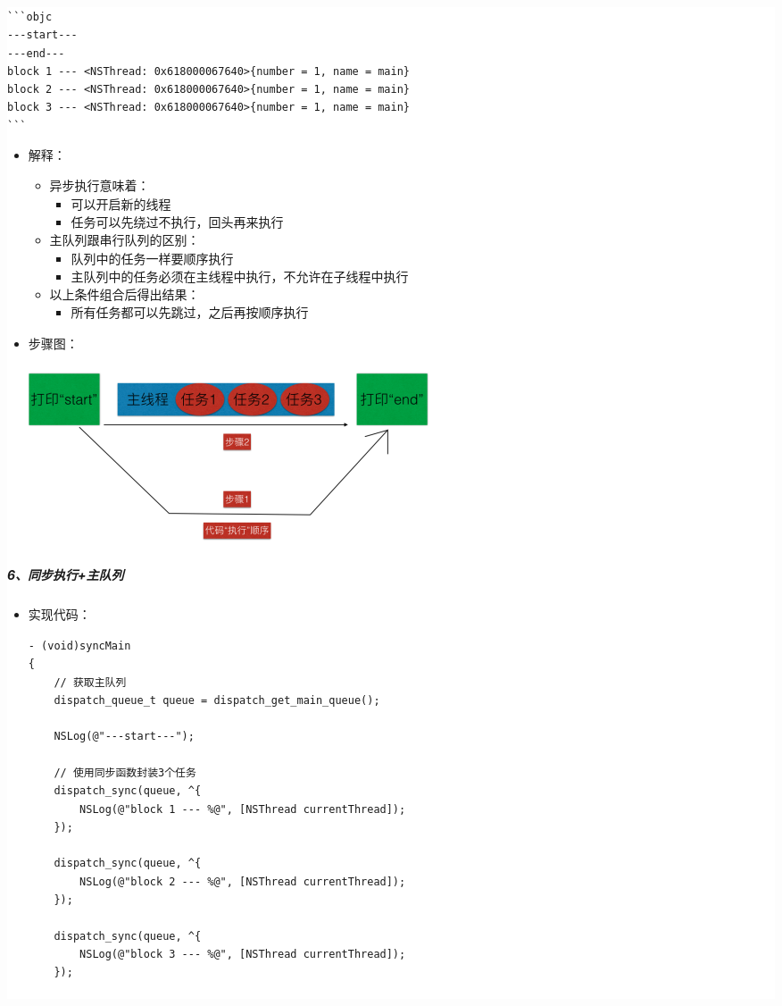     ```objc
    ---start---
    ---end---
    block 1 --- <NSThread: 0x618000067640>{number = 1, name = main}
    block 2 --- <NSThread: 0x618000067640>{number = 1, name = main}
    block 3 --- <NSThread: 0x618000067640>{number = 1, name = main}
    ```
* 解释：
    - 异步执行意味着：
      * 可以开启新的线程
      * 任务可以先绕过不执行，回头再来执行
    - 主队列跟串行队列的区别：
      * 队列中的任务一样要顺序执行
      * 主队列中的任务必须在主线程中执行，不允许在子线程中执行
    - 以上条件组合后得出结果：
      * 所有任务都可以先跳过，之后再按顺序执行
* 步骤图：

  ![](/img/in-post/gcd_thread_5.png)

##### 6、同步执行+主队列

*   实现代码：

    ```objc
    - (void)syncMain
    {
        // 获取主队列
        dispatch_queue_t queue = dispatch_get_main_queue();
        
        NSLog(@"---start---");
        
        // 使用同步函数封装3个任务
        dispatch_sync(queue, ^{
            NSLog(@"block 1 --- %@", [NSThread currentThread]);
        });
        
        dispatch_sync(queue, ^{
            NSLog(@"block 2 --- %@", [NSThread currentThread]);
        });
        
        dispatch_sync(queue, ^{
            NSLog(@"block 3 --- %@", [NSThread currentThread]);
        });
        